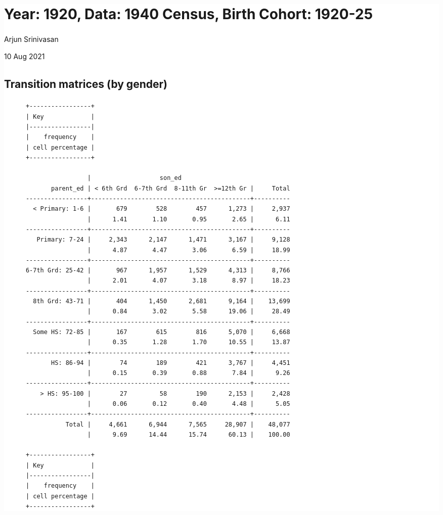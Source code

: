 Year: 1920, Data: 1940 Census, Birth Cohort: 1920-25
====================================================

Arjun Srinivasan

10 Aug 2021

Transition matrices (by gender)
-------------------------------

          +-----------------+
          | Key             |
          |-----------------|
          |    frequency    |
          | cell percentage |
          +-----------------+

                           |                   son_ed
                 parent_ed | < 6th Grd  6-7th Grd  8-11th Gr  >=12th Gr |     Total
          -----------------+--------------------------------------------+----------
            < Primary: 1-6 |       679        528        457      1,273 |     2,937 
                           |      1.41       1.10       0.95       2.65 |      6.11 
          -----------------+--------------------------------------------+----------
             Primary: 7-24 |     2,343      2,147      1,471      3,167 |     9,128 
                           |      4.87       4.47       3.06       6.59 |     18.99 
          -----------------+--------------------------------------------+----------
          6-7th Grd: 25-42 |       967      1,957      1,529      4,313 |     8,766 
                           |      2.01       4.07       3.18       8.97 |     18.23 
          -----------------+--------------------------------------------+----------
            8th Grd: 43-71 |       404      1,450      2,681      9,164 |    13,699 
                           |      0.84       3.02       5.58      19.06 |     28.49 
          -----------------+--------------------------------------------+----------
            Some HS: 72-85 |       167        615        816      5,070 |     6,668 
                           |      0.35       1.28       1.70      10.55 |     13.87 
          -----------------+--------------------------------------------+----------
                 HS: 86-94 |        74        189        421      3,767 |     4,451 
                           |      0.15       0.39       0.88       7.84 |      9.26 
          -----------------+--------------------------------------------+----------
              > HS: 95-100 |        27         58        190      2,153 |     2,428 
                           |      0.06       0.12       0.40       4.48 |      5.05 
          -----------------+--------------------------------------------+----------
                     Total |     4,661      6,944      7,565     28,907 |    48,077 
                           |      9.69      14.44      15.74      60.13 |    100.00 

          +-----------------+
          | Key             |
          |-----------------|
          |    frequency    |
          | cell percentage |
          +-----------------+
